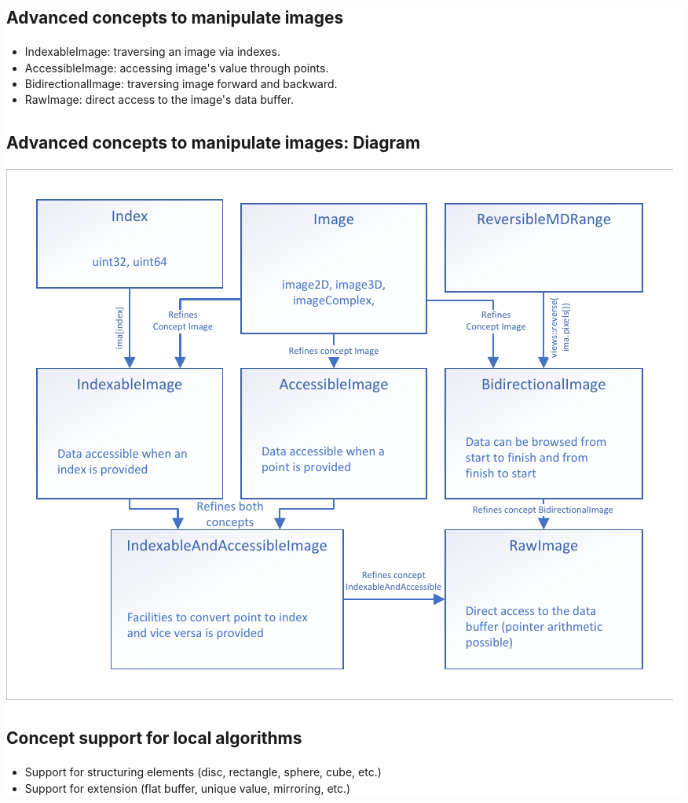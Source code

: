 ## Advanced concepts to manipulate images

* IndexableImage: traversing an image via indexes.
* AccessibleImage: accessing image's value through points.
* BidirectionalImage: traversing image forward and backward.
* RawImage: direct access to the image's data buffer.

## Advanced concepts to manipulate images: Diagram

![](../../figures/concepts/images_all.pdf)

## Concept support for local algorithms

* Support for structuring elements (disc, rectangle, sphere, cube, etc.)
* Support for extension (flat buffer, unique value, mirroring, etc.)
